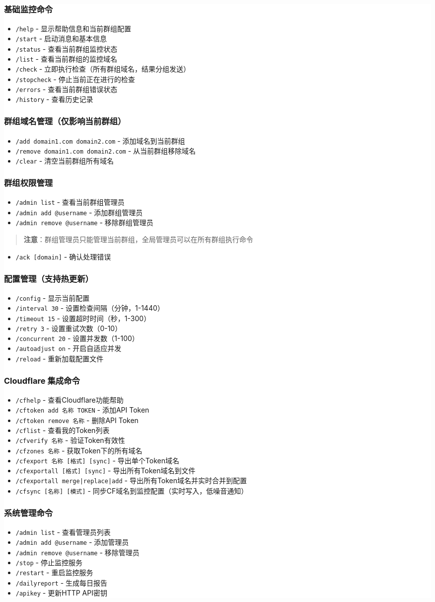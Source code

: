### 基础监控命令
- `/help` - 显示帮助信息和当前群组配置
- `/start` - 启动消息和基本信息
- `/status` - 查看当前群组监控状态
- `/list` - 查看当前群组的监控域名
- `/check` - 立即执行检查（所有群组域名，结果分组发送）
- `/stopcheck` - 停止当前正在进行的检查
- `/errors` - 查看当前群组错误状态
- `/history` - 查看历史记录

### 群组域名管理（仅影响当前群组）
- `/add domain1.com domain2.com` - 添加域名到当前群组
- `/remove domain1.com domain2.com` - 从当前群组移除域名
- `/clear` - 清空当前群组所有域名

### 群组权限管理
- `/admin list` - 查看当前群组管理员
- `/admin add @username` - 添加群组管理员
- `/admin remove @username` - 移除群组管理员

> **注意**：群组管理员只能管理当前群组，全局管理员可以在所有群组执行命令
- `/ack [domain]` - 确认处理错误

### 配置管理（支持热更新）
- `/config` - 显示当前配置
- `/interval 30` - 设置检查间隔（分钟，1-1440）
- `/timeout 15` - 设置超时时间（秒，1-300）
- `/retry 3` - 设置重试次数（0-10）
- `/concurrent 20` - 设置并发数（1-100）
- `/autoadjust on` - 开启自适应并发
- `/reload` - 重新加载配置文件

### Cloudflare 集成命令
- `/cfhelp` - 查看Cloudflare功能帮助
- `/cftoken add 名称 TOKEN` - 添加API Token
- `/cftoken remove 名称` - 删除API Token
- `/cflist` - 查看我的Token列表
- `/cfverify 名称` - 验证Token有效性
- `/cfzones 名称` - 获取Token下的所有域名
- `/cfexport 名称 [格式] [sync]` - 导出单个Token域名
- `/cfexportall [格式] [sync]` - 导出所有Token域名到文件
- `/cfexportall merge|replace|add` - 导出所有Token域名并实时合并到配置
- `/cfsync [名称] [模式]` - 同步CF域名到监控配置（实时写入，低噪音通知）

### 系统管理命令
- `/admin list` - 查看管理员列表  
- `/admin add @username` - 添加管理员
- `/admin remove @username` - 移除管理员
- `/stop` - 停止监控服务
- `/restart` - 重启监控服务
- `/dailyreport` - 生成每日报告
- `/apikey` - 更新HTTP API密钥
